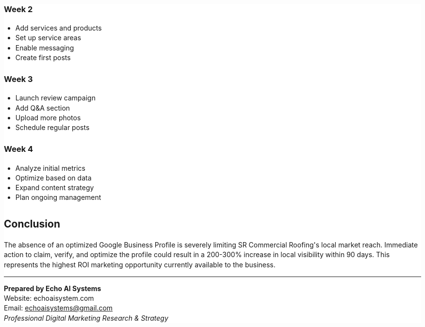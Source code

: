 ### Week 2
- Add services and products
- Set up service areas
- Enable messaging
- Create first posts

### Week 3
- Launch review campaign
- Add Q&A section
- Upload more photos
- Schedule regular posts

### Week 4
- Analyze initial metrics
- Optimize based on data
- Expand content strategy
- Plan ongoing management

## Conclusion
The absence of an optimized Google Business Profile is severely limiting SR Commercial Roofing's local market reach. Immediate action to claim, verify, and optimize the profile could result in a 200-300% increase in local visibility within 90 days. This represents the highest ROI marketing opportunity currently available to the business.

---
**Prepared by Echo AI Systems**  
Website: echoaisystem.com  
Email: echoaisystems@gmail.com  
*Professional Digital Marketing Research & Strategy*